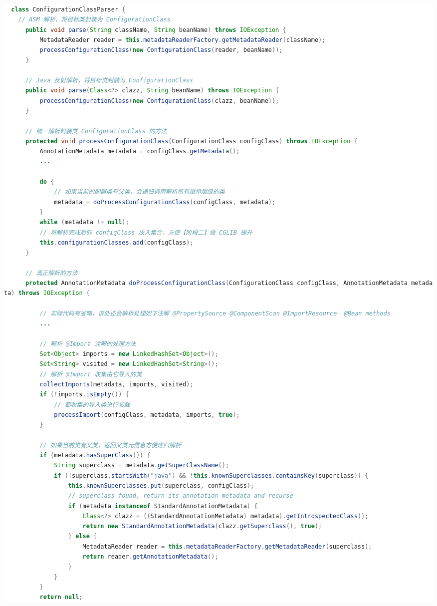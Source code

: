   ```java
    class ConfigurationClassParser {
      // ASM 解析，将目标类封装为 ConfigurationClass
        public void parse(String className, String beanName) throws IOException {
            MetadataReader reader = this.metadataReaderFactory.getMetadataReader(className);
            processConfigurationClass(new ConfigurationClass(reader, beanName));
        }
    
        // Java 反射解析，将目标类封装为 ConfigurationClass
        public void parse(Class<?> clazz, String beanName) throws IOException {
            processConfigurationClass(new ConfigurationClass(clazz, beanName));
        }
    
        // 统一解析封装类 ConfigurationClass 的方法
        protected void processConfigurationClass(ConfigurationClass configClass) throws IOException {
            AnnotationMetadata metadata = configClass.getMetadata();
    		...
    
            do {
                // 如果当前的配置类有父类，会递归调用解析所有继承层级的类
                metadata = doProcessConfigurationClass(configClass, metadata);
            }
            while (metadata != null);
            // 将解析完成后的 configClass 放入集合，方便【阶段二】做 CGLIB 提升 
            this.configurationClasses.add(configClass);
        }
    
        // 真正解析的方法
        protected AnnotationMetadata doProcessConfigurationClass(ConfigurationClass configClass, AnnotationMetadata metadata) throws IOException {
    
            // 实际代码有省略，该处还会解析处理如下注解 @PropertySource @ComponentScan @ImportResource  @Bean methods
            ...
    
            // 解析 @Import 注解的处理方法
            Set<Object> imports = new LinkedHashSet<Object>();
            Set<String> visited = new LinkedHashSet<String>();
            // 解析 @Import 收集由它导入的类
            collectImports(metadata, imports, visited);
            if (!imports.isEmpty()) {
                // 都收集的导入类进行装载
                processImport(configClass, metadata, imports, true);
            }
    
            // 如果当前类有父类，返回父类元信息方便递归解析
            if (metadata.hasSuperClass()) {
                String superclass = metadata.getSuperClassName();
                if (!superclass.startsWith("java") && !this.knownSuperclasses.containsKey(superclass)) {
                    this.knownSuperclasses.put(superclass, configClass);
                    // superclass found, return its annotation metadata and recurse
                    if (metadata instanceof StandardAnnotationMetadata) {
                        Class<?> clazz = ((StandardAnnotationMetadata) metadata).getIntrospectedClass();
                        return new StandardAnnotationMetadata(clazz.getSuperclass(), true);
                    } else {
                        MetadataReader reader = this.metadataReaderFactory.getMetadataReader(superclass);
                        return reader.getAnnotationMetadata();
                    }
                }
            }
            return null;
  ```